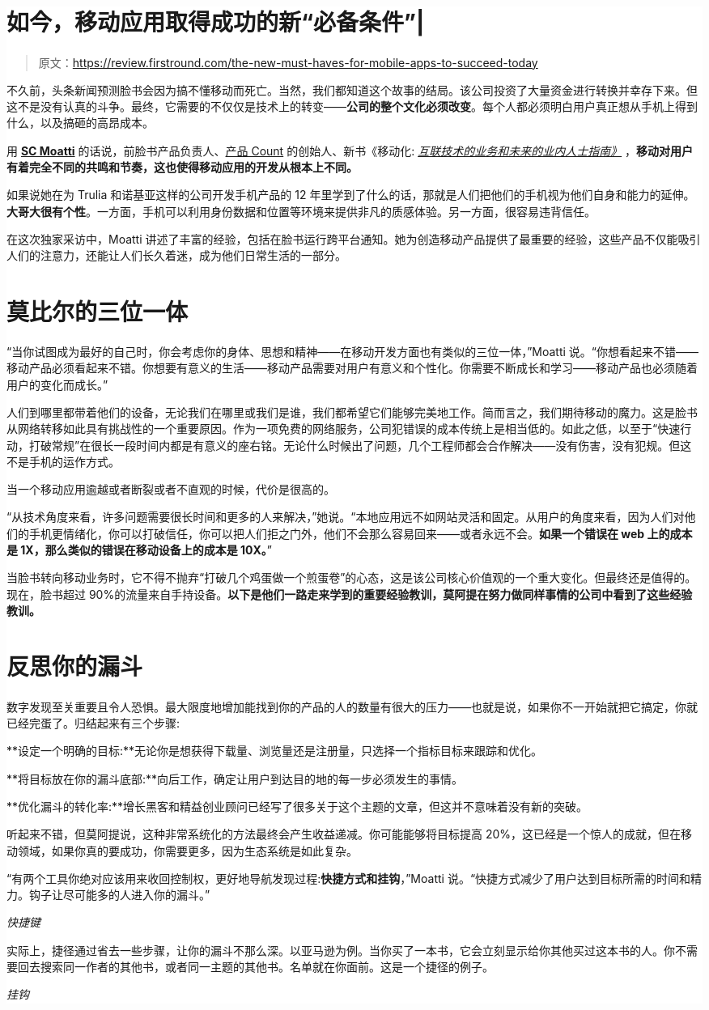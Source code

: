 # 如今，移动应用取得成功的新“必备条件”|

> 原文：<https://review.firstround.com/the-new-must-haves-for-mobile-apps-to-succeed-today>

不久前，头条新闻预测脸书会因为搞不懂移动而死亡。当然，我们都知道这个故事的结局。该公司投资了大量资金进行转换并幸存下来。但这不是没有认真的斗争。最终，它需要的不仅仅是技术上的转变——**公司的整个文化必须改变**。每个人都必须明白用户真正想从手机上得到什么，以及搞砸的高昂成本。

用 **[SC Moatti](https://www.linkedin.com/in/scmoatti "null")** 的话说，前脸书产品负责人、[产品 Count](http://www.productsthatcount.com "null") 的创始人、新书《移动化: [](https://www.amazon.com/Mobilized-Insiders-Business-Connected-Technology/dp/1626567409?ie=UTF8&camp=1789&creative=9325&creativeASIN=1626567409&linkCode=as2&linkId=YSXSZA5QSFB44ZR4&redirect=true&ref_=as_li_tl&tag=scmoatti-20 "null") *[互联技术的业务和未来的业内人士指南》](https://www.amazon.com/Mobilized-Insiders-Business-Connected-Technology/dp/1626567409?ie=UTF8&camp=1789&creative=9325&creativeASIN=1626567409&linkCode=as2&linkId=YSXSZA5QSFB44ZR4&redirect=true&ref_=as_li_tl&tag=scmoatti-20 "null")* ，**移动对用户有着完全不同的共鸣和节奏，这也使得移动应用的开发从根本上不同。**

如果说她在为 Trulia 和诺基亚这样的公司开发手机产品的 12 年里学到了什么的话，那就是人们把他们的手机视为他们自身和能力的延伸。**大哥大很有个性**。一方面，手机可以利用身份数据和位置等环境来提供非凡的质感体验。另一方面，很容易违背信任。

在这次独家采访中，Moatti 讲述了丰富的经验，包括在脸书运行跨平台通知。她为创造移动产品提供了最重要的经验，这些产品不仅能吸引人们的注意力，还能让人们长久着迷，成为他们日常生活的一部分。

# 莫比尔的三位一体

“当你试图成为最好的自己时，你会考虑你的身体、思想和精神——在移动开发方面也有类似的三位一体，”Moatti 说。“你想看起来不错——移动产品必须看起来不错。你想要有意义的生活——移动产品需要对用户有意义和个性化。你需要不断成长和学习——移动产品也必须随着用户的变化而成长。”

人们到哪里都带着他们的设备，无论我们在哪里或我们是谁，我们都希望它们能够完美地工作。简而言之，我们期待移动的魔力。这是脸书从网络转移如此具有挑战性的一个重要原因。作为一项免费的网络服务，公司犯错误的成本传统上是相当低的。如此之低，以至于“快速行动，打破常规”在很长一段时间内都是有意义的座右铭。无论什么时候出了问题，几个工程师都会合作解决——没有伤害，没有犯规。但这不是手机的运作方式。

当一个移动应用逾越或者断裂或者不直观的时候，代价是很高的。

“从技术角度来看，许多问题需要很长时间和更多的人来解决，”她说。“本地应用远不如网站灵活和固定。从用户的角度来看，因为人们对他们的手机更情绪化，你可以打破信任，你可以把人们拒之门外，他们不会那么容易回来——或者永远不会。**如果一个错误在 web 上的成本是 1X，那么类似的错误在移动设备上的成本是 10X。**”

当脸书转向移动业务时，它不得不抛弃“打破几个鸡蛋做一个煎蛋卷”的心态，这是该公司核心价值观的一个重大变化。但最终还是值得的。现在，脸书超过 90%的流量来自手持设备。**以下是他们一路走来学到的重要经验教训，莫阿提在努力做同样事情的公司中看到了这些经验教训。**

# 反思你的漏斗

数字发现至关重要且令人恐惧。最大限度地增加能找到你的产品的人的数量有很大的压力——也就是说，如果你不一开始就把它搞定，你就已经完蛋了。归结起来有三个步骤:

**设定一个明确的目标:**无论你是想获得下载量、浏览量还是注册量，只选择一个指标目标来跟踪和优化。

**将目标放在你的漏斗底部:**向后工作，确定让用户到达目的地的每一步必须发生的事情。

**优化漏斗的转化率:**增长黑客和精益创业顾问已经写了很多关于这个主题的文章，但这并不意味着没有新的突破。

听起来不错，但莫阿提说，这种非常系统化的方法最终会产生收益递减。你可能能够将目标提高 20%，这已经是一个惊人的成就，但在移动领域，如果你真的要成功，你需要更多，因为生态系统是如此复杂。

“有两个工具你绝对应该用来收回控制权，更好地导航发现过程:**快捷方式和挂钩**，”Moatti 说。“快捷方式减少了用户达到目标所需的时间和精力。钩子让尽可能多的人进入你的漏斗。”

*快捷键*

实际上，捷径通过省去一些步骤，让你的漏斗不那么深。以亚马逊为例。当你买了一本书，它会立刻显示给你其他买过这本书的人。你不需要回去搜索同一作者的其他书，或者同一主题的其他书。名单就在你面前。这是一个捷径的例子。

*挂钩*
